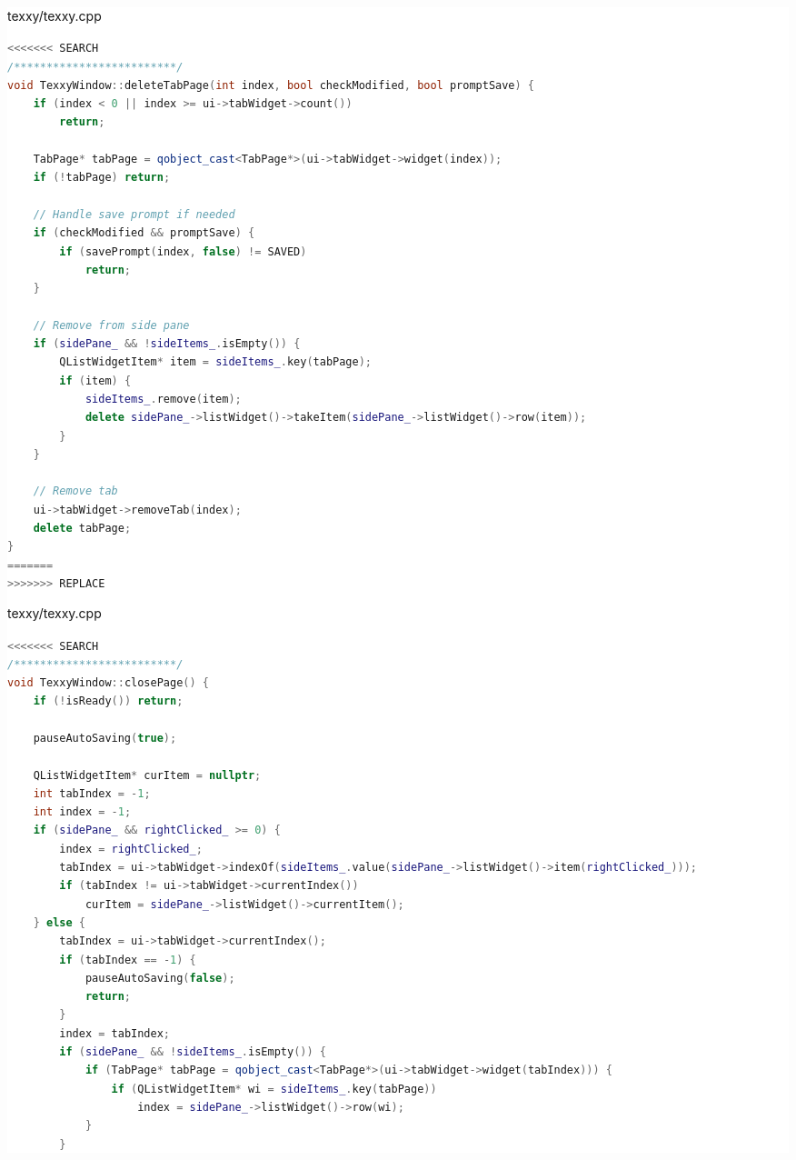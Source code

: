 texxy/texxy.cpp
```cpp
<<<<<<< SEARCH
/*************************/
void TexxyWindow::deleteTabPage(int index, bool checkModified, bool promptSave) {
    if (index < 0 || index >= ui->tabWidget->count())
        return;
        
    TabPage* tabPage = qobject_cast<TabPage*>(ui->tabWidget->widget(index));
    if (!tabPage) return;
    
    // Handle save prompt if needed
    if (checkModified && promptSave) {
        if (savePrompt(index, false) != SAVED)
            return;
    }
    
    // Remove from side pane
    if (sidePane_ && !sideItems_.isEmpty()) {
        QListWidgetItem* item = sideItems_.key(tabPage);
        if (item) {
            sideItems_.remove(item);
            delete sidePane_->listWidget()->takeItem(sidePane_->listWidget()->row(item));
        }
    }
    
    // Remove tab
    ui->tabWidget->removeTab(index);
    delete tabPage;
}
=======
>>>>>>> REPLACE
```

texxy/texxy.cpp
```cpp
<<<<<<< SEARCH
/*************************/
void TexxyWindow::closePage() {
    if (!isReady()) return;

    pauseAutoSaving(true);

    QListWidgetItem* curItem = nullptr;
    int tabIndex = -1;
    int index = -1;
    if (sidePane_ && rightClicked_ >= 0) {
        index = rightClicked_;
        tabIndex = ui->tabWidget->indexOf(sideItems_.value(sidePane_->listWidget()->item(rightClicked_)));
        if (tabIndex != ui->tabWidget->currentIndex())
            curItem = sidePane_->listWidget()->currentItem();
    } else {
        tabIndex = ui->tabWidget->currentIndex();
        if (tabIndex == -1) {
            pauseAutoSaving(false);
            return;
        }
        index = tabIndex;
        if (sidePane_ && !sideItems_.isEmpty()) {
            if (TabPage* tabPage = qobject_cast<TabPage*>(ui->tabWidget->widget(tabIndex))) {
                if (QListWidgetItem* wi = sideItems_.key(tabPage))
                    index = sidePane_->listWidget()->row(wi);
            }
        }
```